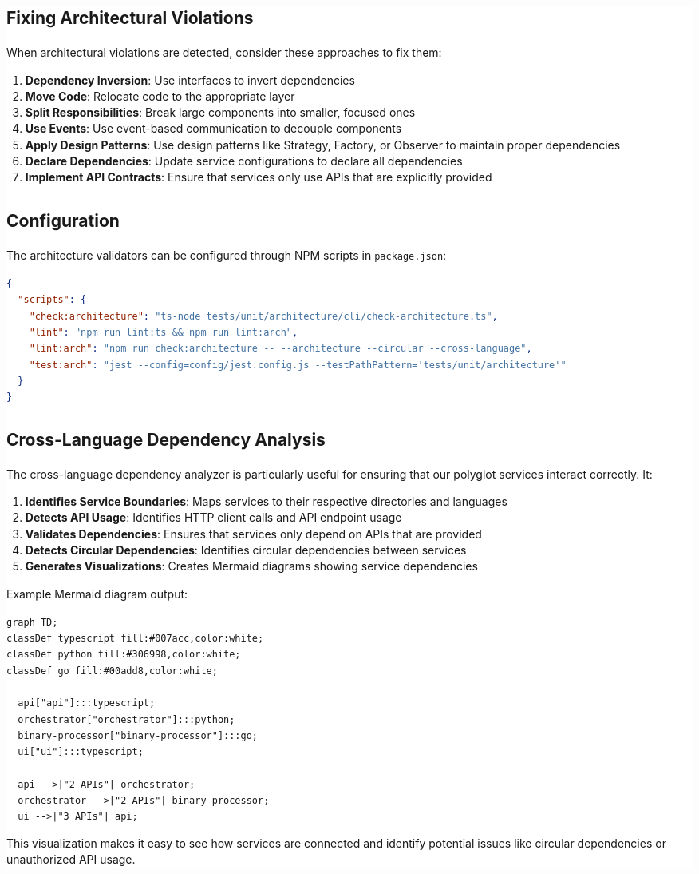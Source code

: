 ## Fixing Architectural Violations

When architectural violations are detected, consider these approaches to fix them:

1. **Dependency Inversion**: Use interfaces to invert dependencies
2. **Move Code**: Relocate code to the appropriate layer
3. **Split Responsibilities**: Break large components into smaller, focused ones
4. **Use Events**: Use event-based communication to decouple components
5. **Apply Design Patterns**: Use design patterns like Strategy, Factory, or Observer to maintain proper dependencies
6. **Declare Dependencies**: Update service configurations to declare all dependencies
7. **Implement API Contracts**: Ensure that services only use APIs that are explicitly provided

## Configuration

The architecture validators can be configured through NPM scripts in `package.json`:

```json
{
  "scripts": {
    "check:architecture": "ts-node tests/unit/architecture/cli/check-architecture.ts",
    "lint": "npm run lint:ts && npm run lint:arch",
    "lint:arch": "npm run check:architecture -- --architecture --circular --cross-language",
    "test:arch": "jest --config=config/jest.config.js --testPathPattern='tests/unit/architecture'"
  }
}
```

## Cross-Language Dependency Analysis

The cross-language dependency analyzer is particularly useful for ensuring that our polyglot services interact correctly. It:

1. **Identifies Service Boundaries**: Maps services to their respective directories and languages
2. **Detects API Usage**: Identifies HTTP client calls and API endpoint usage
3. **Validates Dependencies**: Ensures that services only depend on APIs that are provided
4. **Detects Circular Dependencies**: Identifies circular dependencies between services
5. **Generates Visualizations**: Creates Mermaid diagrams showing service dependencies

Example Mermaid diagram output:

```mermaid
graph TD;
classDef typescript fill:#007acc,color:white;
classDef python fill:#306998,color:white;
classDef go fill:#00add8,color:white;

  api["api"]:::typescript;
  orchestrator["orchestrator"]:::python;
  binary-processor["binary-processor"]:::go;
  ui["ui"]:::typescript;
  
  api -->|"2 APIs"| orchestrator;
  orchestrator -->|"2 APIs"| binary-processor;
  ui -->|"3 APIs"| api;
```

This visualization makes it easy to see how services are connected and identify potential issues like circular dependencies or unauthorized API usage.